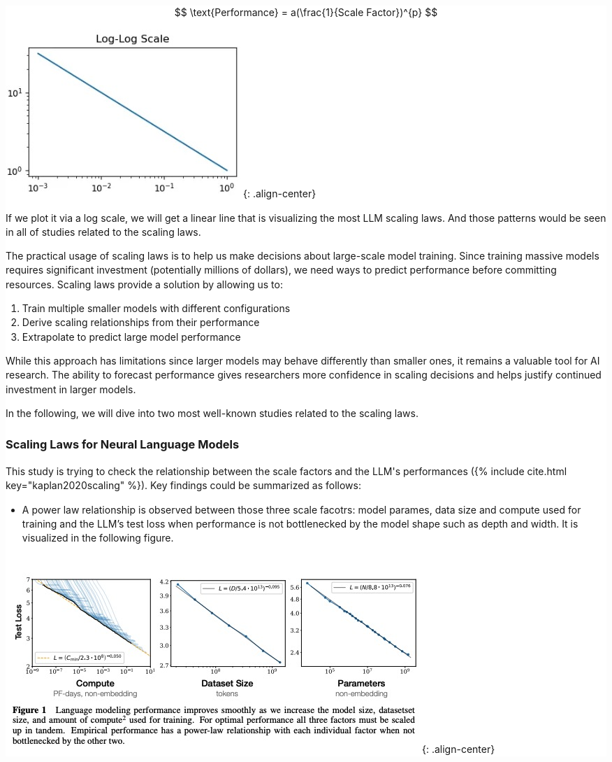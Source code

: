 
$$
\text{Performance} = a(\frac{1}{Scale Factor})^{p}
$$

![scaling_law](/assets/images/articles/scaling_law.png){: .align-center}

If we plot it via a log scale, we will get a linear line that is visualizing the most LLM scaling laws. And those patterns would be seen in all of studies related to the scaling laws. 

The practical usage of scaling laws is to help us make decisions about large-scale model training. Since training massive models requires significant investment (potentially millions of dollars), we need ways to predict performance before committing resources. Scaling laws provide a solution by allowing us to:

1. Train multiple smaller models with different configurations
2. Derive scaling relationships from their performance 
3. Extrapolate to predict large model performance

While this approach has limitations since larger models may behave differently than smaller ones, it remains a valuable tool for AI research. The ability to forecast performance gives researchers more confidence in scaling decisions and helps justify continued investment in larger models.

In the following, we will dive into two most well-known studies related to the scaling laws. 

### Scaling Laws for Neural Language Models

This study is trying to check the relationship between the scale factors and the LLM's performances ({% include cite.html key="kaplan2020scaling" %}). Key findings could be summarized as follows:

* A power law relationship is observed between those three scale facotrs: model parames, data size and compute used for training and the LLM’s test loss when performance is not bottlenecked by the model shape such as depth and width. It is visualized in the following figure. 

![scaling_law](/assets/images/articles/scaling_law_kaplan.png){: .align-center}
